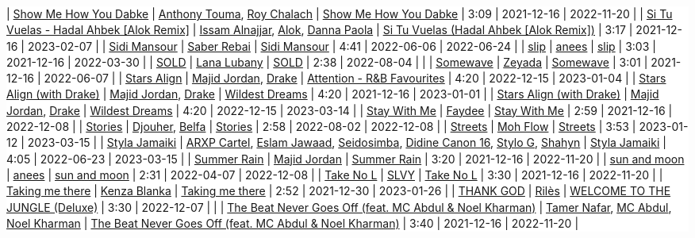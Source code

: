 | [Show Me How You Dabke](https://open.spotify.com/track/6Bl5QgVb73Tnnu6Zymlh46) | [Anthony Touma](https://open.spotify.com/artist/7q4O5KTgHKdsT15BWNr0M7), [Roy Chalach](https://open.spotify.com/artist/3GiWqQCncrMxAUUUbZ80Ov) | [Show Me How You Dabke](https://open.spotify.com/album/6kbOhJkqe2Hgcdra2IrJk5) | 3:09 | 2021-12-16 | 2022-11-20 |
| [Si Tu Vuelas \- Hadal Ahbek \[Alok Remix\]](https://open.spotify.com/track/1aRK0rvz0Wyt2MdR7BnfMH) | [Issam Alnajjar](https://open.spotify.com/artist/6dO0RkhFhjMwLtLQqNgL8r), [Alok](https://open.spotify.com/artist/0NGAZxHanS9e0iNHpR8f2W), [Danna Paola](https://open.spotify.com/artist/5xSx2FM8mQnrfgM1QsHniB) | [Si Tu Vuelas \(Hadal Ahbek \[Alok Remix\]\)](https://open.spotify.com/album/0pA2mN8037NNpW8L7YKsqM) | 3:17 | 2021-12-16 | 2023-02-07 |
| [Sidi Mansour](https://open.spotify.com/track/6sNVx9BBrsA2IzwYSDfLOM) | [Saber Rebai](https://open.spotify.com/artist/7Fqe0QpkJOM26wbeHGEKbD) | [Sidi Mansour](https://open.spotify.com/album/3ZONjiIIQLz72jYob5rhDM) | 4:41 | 2022-06-06 | 2022-06-24 |
| [slip](https://open.spotify.com/track/3VEltwNocXM7dVGSdkAs7A) | [anees](https://open.spotify.com/artist/2HPqVfdPh9JkBSlFG5hK6h) | [slip](https://open.spotify.com/album/4FYt2ycWupuX8zePf7Ps1g) | 3:03 | 2021-12-16 | 2022-03-30 |
| [SOLD](https://open.spotify.com/track/4hMcamMdjiJmZ3thozEqOR) | [Lana Lubany](https://open.spotify.com/artist/53jnd1fhXV7lbXSfjgk1WR) | [SOLD](https://open.spotify.com/album/2FZStBhAxT7X2hJaPsUXDm) | 2:38 | 2022-08-04 |  |
| [Somewave](https://open.spotify.com/track/5UdK4jJ7qcY8wU4d9kpits) | [Zeyada](https://open.spotify.com/artist/2UJIKiHl019qoazIKbax7D) | [Somewave](https://open.spotify.com/album/6JH0QKxS6ygJqS3zTsoiHk) | 3:01 | 2021-12-16 | 2022-06-07 |
| [Stars Align](https://open.spotify.com/track/6isRn13M76FHcFFefJwSUj) | [Majid Jordan](https://open.spotify.com/artist/4HzKw8XcD0piJmDrrPRCYk), [Drake](https://open.spotify.com/artist/3TVXtAsR1Inumwj472S9r4) | [Attention \- R&B Favourites](https://open.spotify.com/album/4HendAoi1Gnkm8O4Q0rQ8P) | 4:20 | 2022-12-15 | 2023-01-04 |
| [Stars Align \(with Drake\)](https://open.spotify.com/track/2lBExcAjBgX7Jb480goU9B) | [Majid Jordan](https://open.spotify.com/artist/4HzKw8XcD0piJmDrrPRCYk), [Drake](https://open.spotify.com/artist/3TVXtAsR1Inumwj472S9r4) | [Wildest Dreams](https://open.spotify.com/album/5kHmg5RnlHYbArvbVylojB) | 4:20 | 2021-12-16 | 2023-01-01 |
| [Stars Align \(with Drake\)](https://open.spotify.com/track/5hTl2uxJGd1sbLtovguuuk) | [Majid Jordan](https://open.spotify.com/artist/4HzKw8XcD0piJmDrrPRCYk), [Drake](https://open.spotify.com/artist/3TVXtAsR1Inumwj472S9r4) | [Wildest Dreams](https://open.spotify.com/album/2ZdYh11KscDPsVKtxQY0ev) | 4:20 | 2022-12-15 | 2023-03-14 |
| [Stay With Me](https://open.spotify.com/track/2AvO9mnoHTP8HYWlhdr5lZ) | [Faydee](https://open.spotify.com/artist/5v7efr4mqt3RQxkT0Mmh5g) | [Stay With Me](https://open.spotify.com/album/5o6vVz0YWB9d6ywjttH6XZ) | 2:59 | 2021-12-16 | 2022-12-08 |
| [Stories](https://open.spotify.com/track/6EnWKtxRzUIeXTQLhCYI2X) | [Djouher](https://open.spotify.com/artist/75opyvDai90a20RL9VSa7D), [Belfa](https://open.spotify.com/artist/6sBNAhdkb34YfSofjjZf9L) | [Stories](https://open.spotify.com/album/4xVlft0ERbRUNHT4ahNheZ) | 2:58 | 2022-08-02 | 2022-12-08 |
| [Streets](https://open.spotify.com/track/0HrYRWreDtgwG420WzvS6w) | [Moh Flow](https://open.spotify.com/artist/4mZSevA0QZtMWxZTGhLw9p) | [Streets](https://open.spotify.com/album/5dffWaAYExvHrnLOAgtDUb) | 3:53 | 2023-01-12 | 2023-03-15 |
| [Styla Jamaiki](https://open.spotify.com/track/1ontuN6ddlysEYXzoYkLID) | [ARXP Cartel](https://open.spotify.com/artist/62rWseD8dlUp2w77shBrD1), [Eslam Jawaad](https://open.spotify.com/artist/3y7vb47gzj692Slqa8cKbv), [Seidosimba](https://open.spotify.com/artist/0IYctk4zZNrGlxLmWgQ88H), [Didine Canon 16](https://open.spotify.com/artist/2aVPTWc4WYc7b384eatevF), [Stylo G](https://open.spotify.com/artist/7qPISKHhhKDLZTmYcX7bWd), [Shahyn](https://open.spotify.com/artist/3SMvE0QyULRkKy2Y2FLbUG) | [Styla Jamaiki](https://open.spotify.com/album/601BizZRIf2pr5QsnR6gDA) | 4:05 | 2022-06-23 | 2023-03-15 |
| [Summer Rain](https://open.spotify.com/track/4MOUAKzdy6wa2AJHuuxIi8) | [Majid Jordan](https://open.spotify.com/artist/4HzKw8XcD0piJmDrrPRCYk) | [Summer Rain](https://open.spotify.com/album/6I3925ZMh8gJ4rSTovgSDp) | 3:20 | 2021-12-16 | 2022-11-20 |
| [sun and moon](https://open.spotify.com/track/769Ld8demNhMgVLAQcjTDn) | [anees](https://open.spotify.com/artist/2HPqVfdPh9JkBSlFG5hK6h) | [sun and moon](https://open.spotify.com/album/4bUd4H9GN11TlKhJDBUGsc) | 2:31 | 2022-04-07 | 2022-12-08 |
| [Take No L](https://open.spotify.com/track/1f5OXFOv1HUQ8GILVC2bGf) | [SLVY](https://open.spotify.com/artist/2HfsETEFLyGZeNSJ8neNyo) | [Take No L](https://open.spotify.com/album/7uMheZNXFvwlAjcNLfDLds) | 3:30 | 2021-12-16 | 2022-11-20 |
| [Taking me there](https://open.spotify.com/track/1Wfcg2yCd4zIzoStBzRdO2) | [Kenza Blanka](https://open.spotify.com/artist/4xps0WT8z5HjLqO33bbIec) | [Taking me there](https://open.spotify.com/album/5yIllyI3UH5vHi9SzdazIT) | 2:52 | 2021-12-30 | 2023-01-26 |
| [THANK GOD](https://open.spotify.com/track/1o6JHLSAtNsIj8AgAvDxXX) | [Rilès](https://open.spotify.com/artist/6pdcQa7by8IKuoVXvgknlI) | [WELCOME TO THE JUNGLE \(Deluxe\)](https://open.spotify.com/album/78c0MqaiVSdxo38fjv0vcp) | 3:30 | 2022-12-07 |  |
| [The Beat Never Goes Off \(feat\. MC Abdul & Noel Kharman\)](https://open.spotify.com/track/0h6GjlAJrHLL3mhiLiTBK9) | [Tamer Nafar](https://open.spotify.com/artist/4A5OCxQdnfyO73y9Kgoc30), [MC Abdul](https://open.spotify.com/artist/2gr50NWFuNsweefgZzVb2E), [Noel Kharman](https://open.spotify.com/artist/76G2QPGz4HBmhn0D3vr9UL) | [The Beat Never Goes Off \(feat\. MC Abdul & Noel Kharman\)](https://open.spotify.com/album/5GLmvO7Q8nbYW6yIjt7cJZ) | 3:40 | 2021-12-16 | 2022-11-20 |
